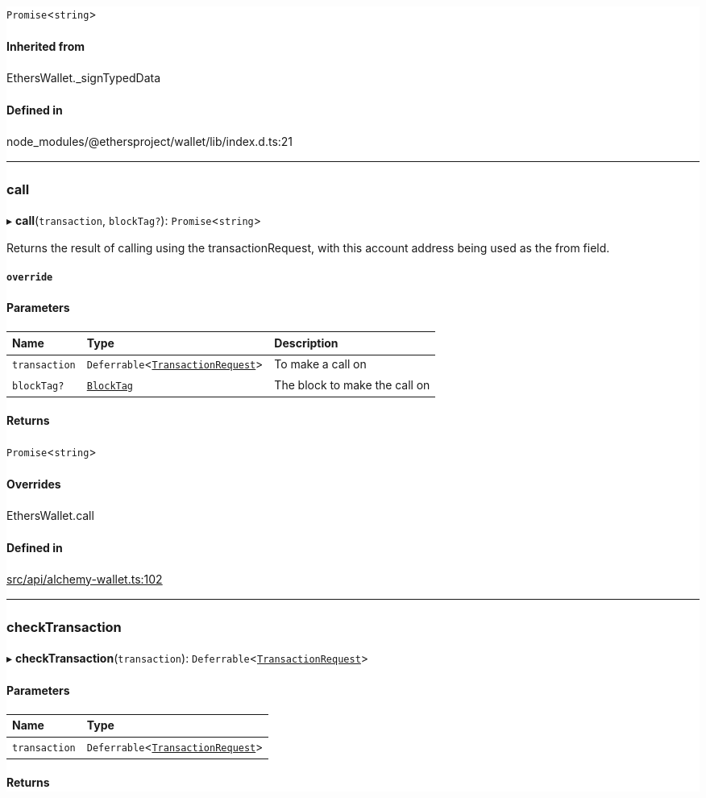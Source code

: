 `Promise`<`string`\>

#### Inherited from

EthersWallet.\_signTypedData

#### Defined in

node_modules/@ethersproject/wallet/lib/index.d.ts:21

___

### call

▸ **call**(`transaction`, `blockTag?`): `Promise`<`string`\>

Returns the result of calling using the transactionRequest, with this
account address being used as the from field.

**`override`**

#### Parameters

| Name | Type | Description |
| :------ | :------ | :------ |
| `transaction` | `Deferrable`<[`TransactionRequest`](../modules.md#transactionrequest)\> | To make a call on |
| `blockTag?` | [`BlockTag`](../modules.md#blocktag) | The block to make the call on |

#### Returns

`Promise`<`string`\>

#### Overrides

EthersWallet.call

#### Defined in

[src/api/alchemy-wallet.ts:102](https://github.com/alchemyplatform/alchemy-sdk-js/blob/432c999/src/api/alchemy-wallet.ts#L102)

___

### checkTransaction

▸ **checkTransaction**(`transaction`): `Deferrable`<[`TransactionRequest`](../modules.md#transactionrequest)\>

#### Parameters

| Name | Type |
| :------ | :------ |
| `transaction` | `Deferrable`<[`TransactionRequest`](../modules.md#transactionrequest)\> |

#### Returns
